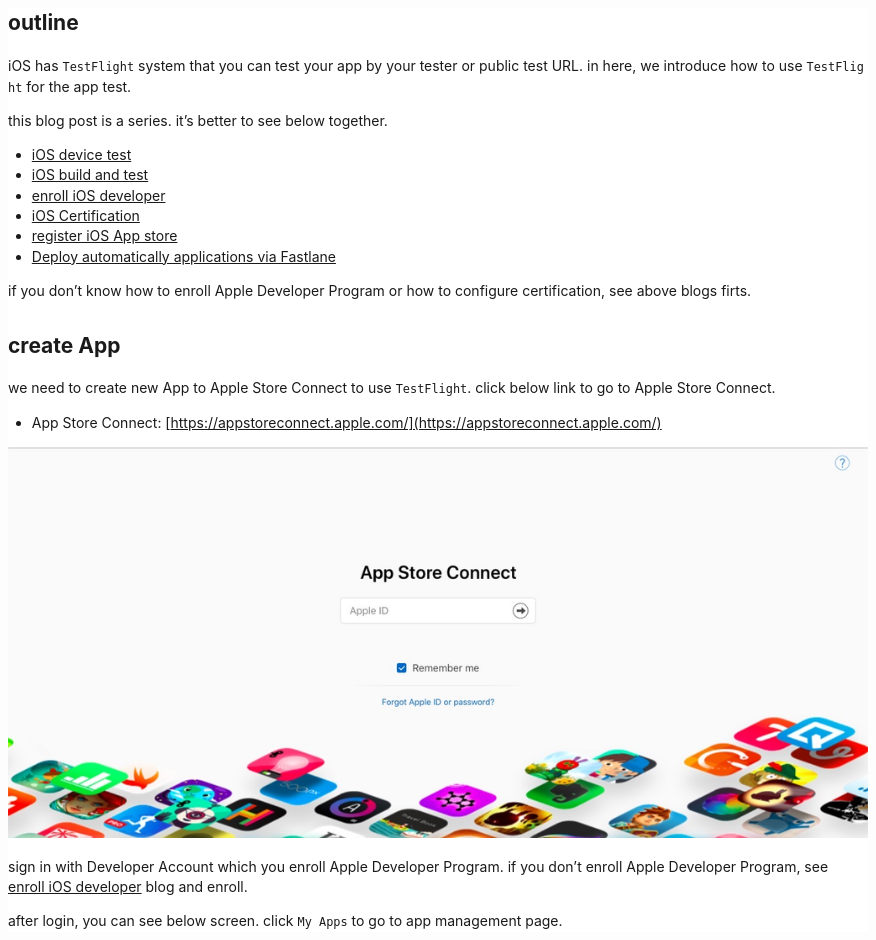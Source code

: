 outline
-------

iOS has `TestFlight` system that you can test your app by your tester or public test URL. in here, we introduce how to use `TestFlight` for the app test.

this blog post is a series. it’s better to see below together.

*   [iOS device test](https://dev-yakuza.github.io/en/react-native/ios-test-on-device/)
*   [iOS build and test](https://dev-yakuza.github.io/en/react-native/ios-running-on-device/)
*   [enroll iOS developer](https://dev-yakuza.github.io/en/react-native/ios-enroll-developer-program/)
*   [iOS Certification](https://dev-yakuza.github.io/en/react-native/ios-certification/)
*   [register iOS App store](https://dev-yakuza.github.io/en/react-native/ios-app-store/)
*   [Deploy automatically applications via Fastlane](https://dev-yakuza.github.io/en/react-native/fastlane/)

if you don’t know how to enroll Apple Developer Program or how to configure certification, see above blogs firts.

create App
----------

we need to create new App to Apple Store Connect to use `TestFlight`. click below link to go to Apple Store Connect.

*   App Store Connect: [https://appstoreconnect.apple.com/](https://appstoreconnect.apple.com/)

![App Store Connect](/img/blog/AN_files/app-store-connect.jpg)

sign in with Developer Account which you enroll Apple Developer Program. if you don’t enroll Apple Developer Program, see [enroll iOS developer](https://dev-yakuza.github.io/en/react-native/ios-enroll-developer-program/) blog and enroll.

after login, you can see below screen. click `My Apps` to go to app management page.

